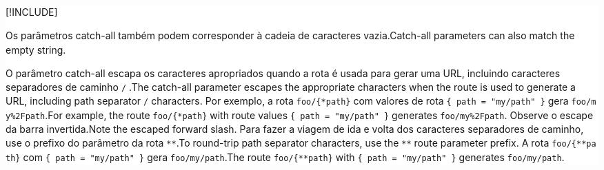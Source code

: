 [!INCLUDE[](~/includes/catchall.md)]

<span data-ttu-id="e0fbf-415">Os parâmetros catch-all também podem corresponder à cadeia de caracteres vazia.</span><span class="sxs-lookup"><span data-stu-id="e0fbf-415">Catch-all parameters can also match the empty string.</span></span>

<span data-ttu-id="e0fbf-416">O parâmetro catch-all escapa os caracteres apropriados quando a rota é usada para gerar uma URL, incluindo caracteres separadores de caminho `/` .</span><span class="sxs-lookup"><span data-stu-id="e0fbf-416">The catch-all parameter escapes the appropriate characters when the route is used to generate a URL, including path separator `/` characters.</span></span> <span data-ttu-id="e0fbf-417">Por exemplo, a rota `foo/{*path}` com valores de rota `{ path = "my/path" }` gera `foo/my%2Fpath`.</span><span class="sxs-lookup"><span data-stu-id="e0fbf-417">For example, the route `foo/{*path}` with route values `{ path = "my/path" }` generates `foo/my%2Fpath`.</span></span> <span data-ttu-id="e0fbf-418">Observe o escape da barra invertida.</span><span class="sxs-lookup"><span data-stu-id="e0fbf-418">Note the escaped forward slash.</span></span> <span data-ttu-id="e0fbf-419">Para fazer a viagem de ida e volta dos caracteres separadores de caminho, use o prefixo do parâmetro da rota `**`.</span><span class="sxs-lookup"><span data-stu-id="e0fbf-419">To round-trip path separator characters, use the `**` route parameter prefix.</span></span> <span data-ttu-id="e0fbf-420">A rota `foo/{**path}` com `{ path = "my/path" }` gera `foo/my/path`.</span><span class="sxs-lookup"><span data-stu-id="e0fbf-420">The route `foo/{**path}` with `{ path = "my/path" }` generates `foo/my/path`.</span></span>

